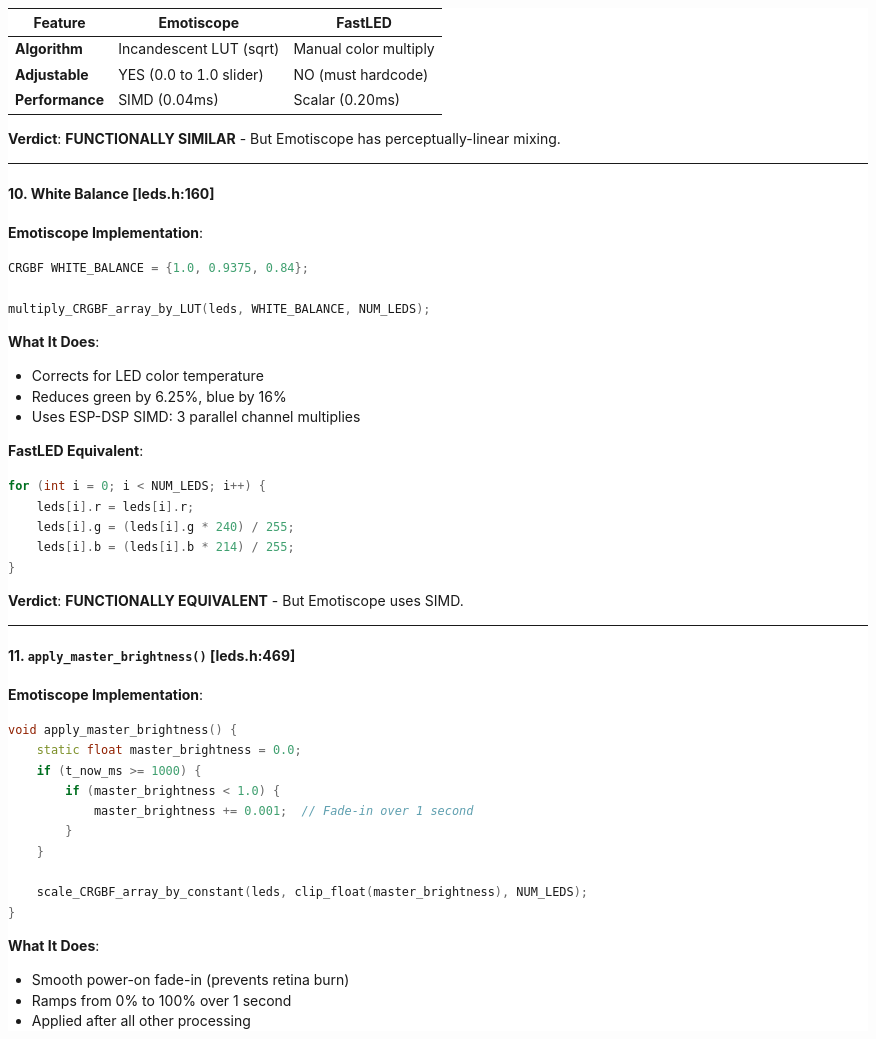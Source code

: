 | Feature | Emotiscope | FastLED |
|---------|-----------|---------|
| **Algorithm** | Incandescent LUT (sqrt) | Manual color multiply |
| **Adjustable** | YES (0.0 to 1.0 slider) | NO (must hardcode) |
| **Performance** | SIMD (0.04ms) | Scalar (0.20ms) |

**Verdict**: **FUNCTIONALLY SIMILAR** - But Emotiscope has perceptually-linear mixing.

---

#### 10. White Balance [leds.h:160]

**Emotiscope Implementation**:
```cpp
CRGBF WHITE_BALANCE = {1.0, 0.9375, 0.84};

multiply_CRGBF_array_by_LUT(leds, WHITE_BALANCE, NUM_LEDS);
```

**What It Does**:
- Corrects for LED color temperature
- Reduces green by 6.25%, blue by 16%
- Uses ESP-DSP SIMD: 3 parallel channel multiplies

**FastLED Equivalent**:
```cpp
for (int i = 0; i < NUM_LEDS; i++) {
    leds[i].r = leds[i].r;
    leds[i].g = (leds[i].g * 240) / 255;
    leds[i].b = (leds[i].b * 214) / 255;
}
```

**Verdict**: **FUNCTIONALLY EQUIVALENT** - But Emotiscope uses SIMD.

---

#### 11. `apply_master_brightness()` [leds.h:469]

**Emotiscope Implementation**:
```cpp
void apply_master_brightness() {
    static float master_brightness = 0.0;
    if (t_now_ms >= 1000) {
        if (master_brightness < 1.0) {
            master_brightness += 0.001;  // Fade-in over 1 second
        }
    }

    scale_CRGBF_array_by_constant(leds, clip_float(master_brightness), NUM_LEDS);
}
```

**What It Does**:
- Smooth power-on fade-in (prevents retina burn)
- Ramps from 0% to 100% over 1 second
- Applied after all other processing
